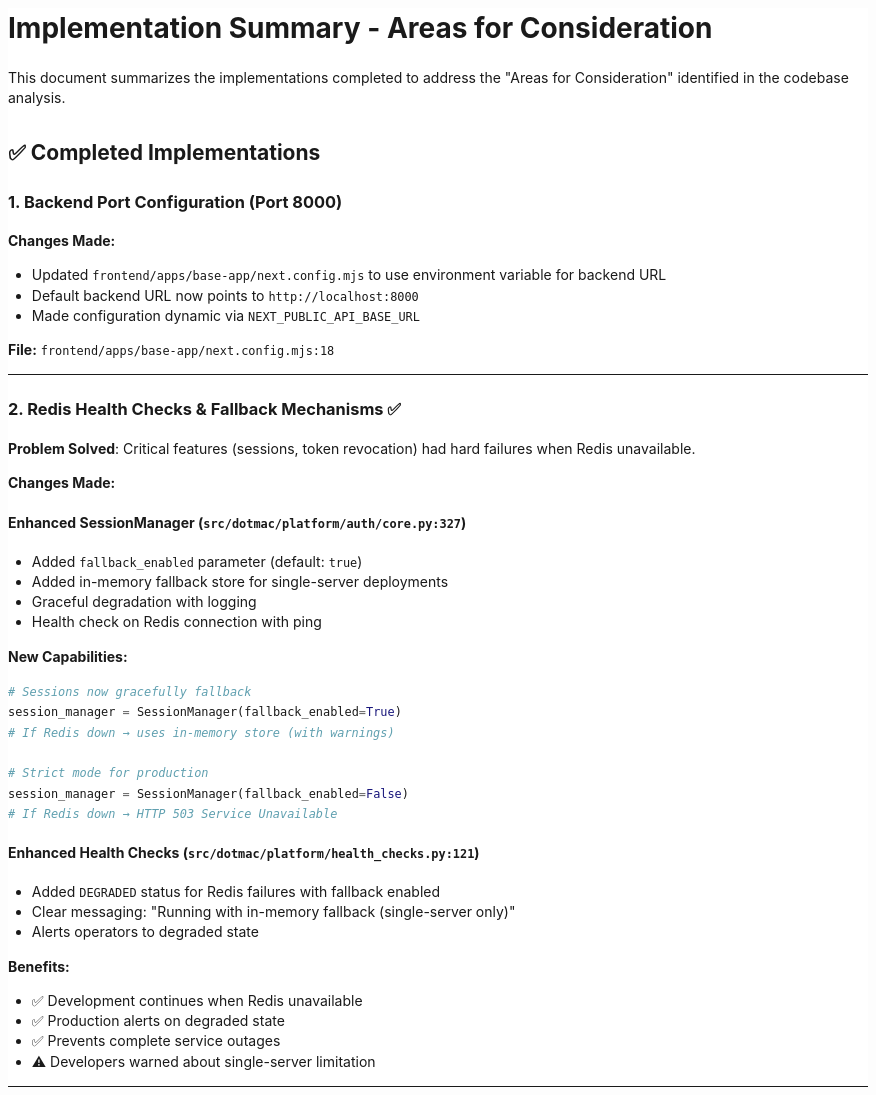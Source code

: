 # Implementation Summary - Areas for Consideration

This document summarizes the implementations completed to address the "Areas for Consideration" identified in the codebase analysis.

## ✅ Completed Implementations

### 1. Backend Port Configuration (Port 8000)

**Changes Made:**
- Updated `frontend/apps/base-app/next.config.mjs` to use environment variable for backend URL
- Default backend URL now points to `http://localhost:8000`
- Made configuration dynamic via `NEXT_PUBLIC_API_BASE_URL`

**File:** `frontend/apps/base-app/next.config.mjs:18`

---

### 2. Redis Health Checks & Fallback Mechanisms ✅

**Problem Solved**: Critical features (sessions, token revocation) had hard failures when Redis unavailable.

**Changes Made:**

#### Enhanced SessionManager (`src/dotmac/platform/auth/core.py:327`)
- Added `fallback_enabled` parameter (default: `true`)
- Added in-memory fallback store for single-server deployments
- Graceful degradation with logging
- Health check on Redis connection with ping

**New Capabilities:**
```python
# Sessions now gracefully fallback
session_manager = SessionManager(fallback_enabled=True)
# If Redis down → uses in-memory store (with warnings)

# Strict mode for production
session_manager = SessionManager(fallback_enabled=False)
# If Redis down → HTTP 503 Service Unavailable
```

#### Enhanced Health Checks (`src/dotmac/platform/health_checks.py:121`)
- Added `DEGRADED` status for Redis failures with fallback enabled
- Clear messaging: "Running with in-memory fallback (single-server only)"
- Alerts operators to degraded state

**Benefits:**
- ✅ Development continues when Redis unavailable
- ✅ Production alerts on degraded state
- ✅ Prevents complete service outages
- ⚠️ Developers warned about single-server limitation

---